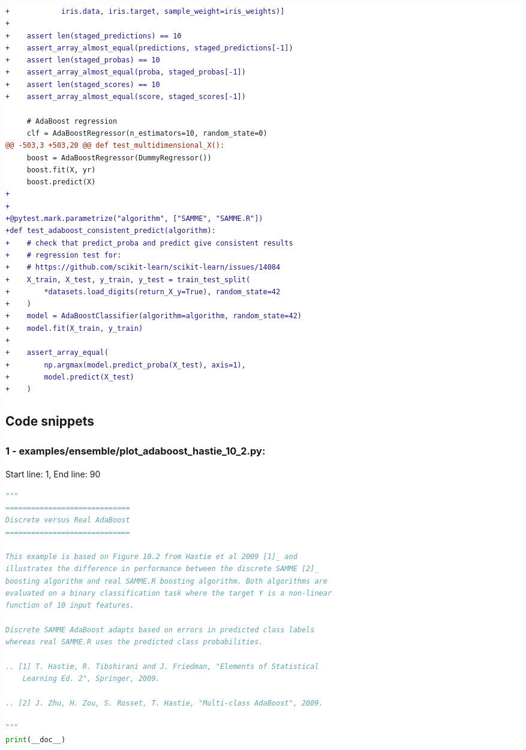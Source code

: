 ```diff
+            iris.data, iris.target, sample_weight=iris_weights)]
+
+    assert len(staged_predictions) == 10
+    assert_array_almost_equal(predictions, staged_predictions[-1])
+    assert len(staged_probas) == 10
+    assert_array_almost_equal(proba, staged_probas[-1])
+    assert len(staged_scores) == 10
+    assert_array_almost_equal(score, staged_scores[-1])
 
     # AdaBoost regression
     clf = AdaBoostRegressor(n_estimators=10, random_state=0)
@@ -503,3 +503,20 @@ def test_multidimensional_X():
     boost = AdaBoostRegressor(DummyRegressor())
     boost.fit(X, yr)
     boost.predict(X)
+
+
+@pytest.mark.parametrize("algorithm", ["SAMME", "SAMME.R"])
+def test_adaboost_consistent_predict(algorithm):
+    # check that predict_proba and predict give consistent results
+    # regression test for:
+    # https://github.com/scikit-learn/scikit-learn/issues/14084
+    X_train, X_test, y_train, y_test = train_test_split(
+        *datasets.load_digits(return_X_y=True), random_state=42
+    )
+    model = AdaBoostClassifier(algorithm=algorithm, random_state=42)
+    model.fit(X_train, y_train)
+
+    assert_array_equal(
+        np.argmax(model.predict_proba(X_test), axis=1),
+        model.predict(X_test)
+    )

```


## Code snippets

### 1 - examples/ensemble/plot_adaboost_hastie_10_2.py:

Start line: 1, End line: 90

```python
"""
=============================
Discrete versus Real AdaBoost
=============================

This example is based on Figure 10.2 from Hastie et al 2009 [1]_ and
illustrates the difference in performance between the discrete SAMME [2]_
boosting algorithm and real SAMME.R boosting algorithm. Both algorithms are
evaluated on a binary classification task where the target Y is a non-linear
function of 10 input features.

Discrete SAMME AdaBoost adapts based on errors in predicted class labels
whereas real SAMME.R uses the predicted class probabilities.

.. [1] T. Hastie, R. Tibshirani and J. Friedman, "Elements of Statistical
    Learning Ed. 2", Springer, 2009.

.. [2] J. Zhu, H. Zou, S. Rosset, T. Hastie, "Multi-class AdaBoost", 2009.

"""
print(__doc__)
```